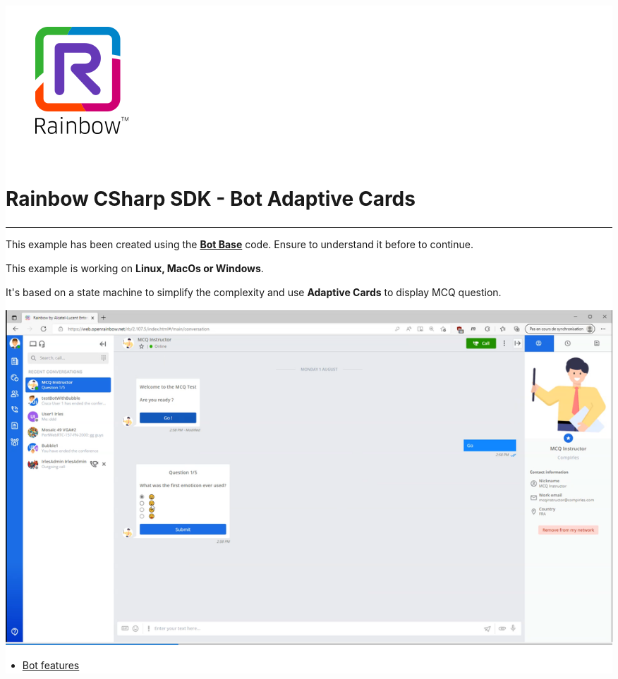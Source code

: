 ![Rainbow](../../logo_rainbow.png)

 
# Rainbow CSharp SDK - Bot Adaptive Cards
---

This example has been created using the [**Bot Base**](../BotBase) code. Ensure to understand it before to continue.

This example is working on **Linux, MacOs or Windows**.

It's based on a state machine to simplify the complexity and use **Adaptive Cards** to display MCQ question.

[![Video here](./images/RainbowBotAdaptiveCardsOutput.png)](./images/Rainbow-MCQTest.mp4)

- [Bot features](#BotFeatures)
